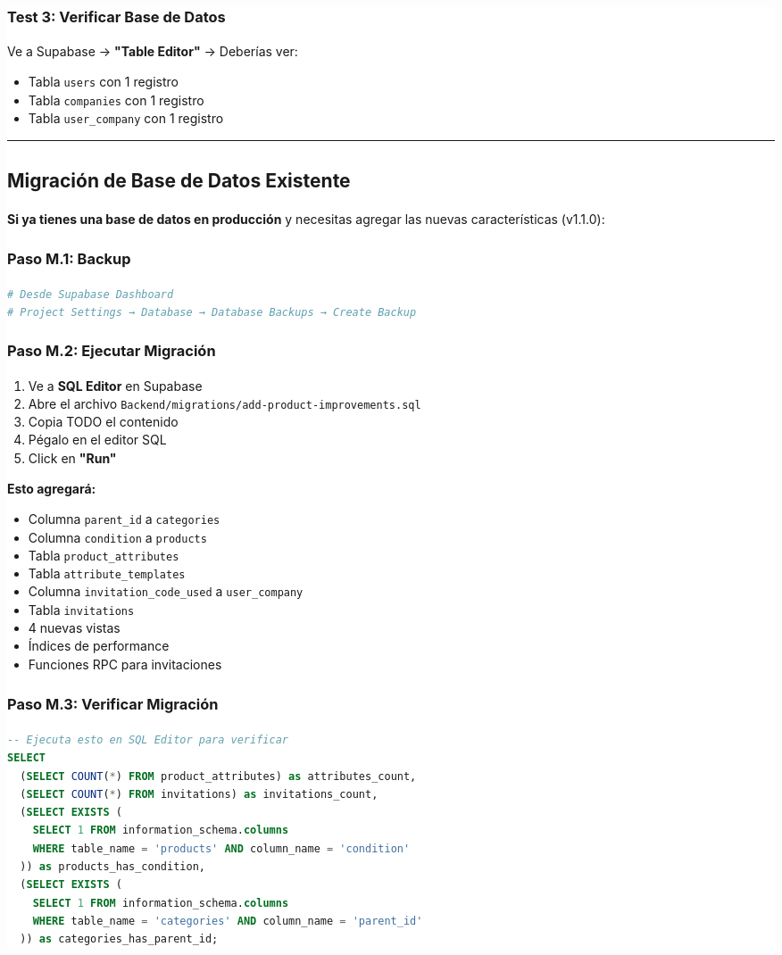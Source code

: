 ### Test 3: Verificar Base de Datos

Ve a Supabase → **"Table Editor"** → Deberías ver:
- Tabla `users` con 1 registro
- Tabla `companies` con 1 registro
- Tabla `user_company` con 1 registro

---

## Migración de Base de Datos Existente

**Si ya tienes una base de datos en producción** y necesitas agregar las nuevas características (v1.1.0):

### Paso M.1: Backup

```bash
# Desde Supabase Dashboard
# Project Settings → Database → Database Backups → Create Backup
```

### Paso M.2: Ejecutar Migración

1. Ve a **SQL Editor** en Supabase
2. Abre el archivo `Backend/migrations/add-product-improvements.sql`
3. Copia TODO el contenido
4. Pégalo en el editor SQL
5. Click en **"Run"**

**Esto agregará:**
- Columna `parent_id` a `categories`
- Columna `condition` a `products`
- Tabla `product_attributes`
- Tabla `attribute_templates`
- Columna `invitation_code_used` a `user_company`
- Tabla `invitations`
- 4 nuevas vistas
- Índices de performance
- Funciones RPC para invitaciones

### Paso M.3: Verificar Migración

```sql
-- Ejecuta esto en SQL Editor para verificar
SELECT 
  (SELECT COUNT(*) FROM product_attributes) as attributes_count,
  (SELECT COUNT(*) FROM invitations) as invitations_count,
  (SELECT EXISTS (
    SELECT 1 FROM information_schema.columns 
    WHERE table_name = 'products' AND column_name = 'condition'
  )) as products_has_condition,
  (SELECT EXISTS (
    SELECT 1 FROM information_schema.columns 
    WHERE table_name = 'categories' AND column_name = 'parent_id'
  )) as categories_has_parent_id;
```
